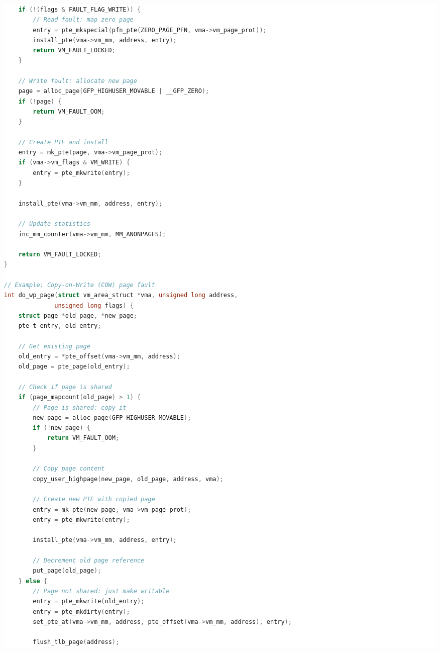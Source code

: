 ```c
    if (!(flags & FAULT_FLAG_WRITE)) {
        // Read fault: map zero page
        entry = pte_mkspecial(pfn_pte(ZERO_PAGE_PFN, vma->vm_page_prot));
        install_pte(vma->vm_mm, address, entry);
        return VM_FAULT_LOCKED;
    }

    // Write fault: allocate new page
    page = alloc_page(GFP_HIGHUSER_MOVABLE | __GFP_ZERO);
    if (!page) {
        return VM_FAULT_OOM;
    }

    // Create PTE and install
    entry = mk_pte(page, vma->vm_page_prot);
    if (vma->vm_flags & VM_WRITE) {
        entry = pte_mkwrite(entry);
    }

    install_pte(vma->vm_mm, address, entry);

    // Update statistics
    inc_mm_counter(vma->vm_mm, MM_ANONPAGES);

    return VM_FAULT_LOCKED;
}

// Example: Copy-on-Write (COW) page fault
int do_wp_page(struct vm_area_struct *vma, unsigned long address,
              unsigned long flags) {
    struct page *old_page, *new_page;
    pte_t entry, old_entry;

    // Get existing page
    old_entry = *pte_offset(vma->vm_mm, address);
    old_page = pte_page(old_entry);

    // Check if page is shared
    if (page_mapcount(old_page) > 1) {
        // Page is shared: copy it
        new_page = alloc_page(GFP_HIGHUSER_MOVABLE);
        if (!new_page) {
            return VM_FAULT_OOM;
        }

        // Copy page content
        copy_user_highpage(new_page, old_page, address, vma);

        // Create new PTE with copied page
        entry = mk_pte(new_page, vma->vm_page_prot);
        entry = pte_mkwrite(entry);

        install_pte(vma->vm_mm, address, entry);

        // Decrement old page reference
        put_page(old_page);
    } else {
        // Page not shared: just make writable
        entry = pte_mkwrite(old_entry);
        entry = pte_mkdirty(entry);
        set_pte_at(vma->vm_mm, address, pte_offset(vma->vm_mm, address), entry);

        flush_tlb_page(address);
```